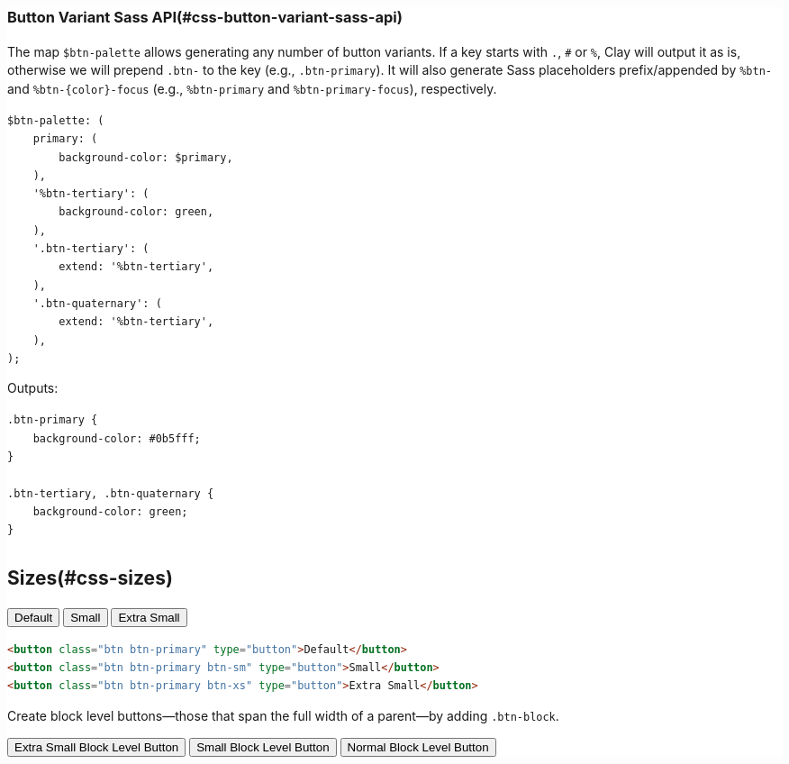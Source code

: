 ### Button Variant Sass API(#css-button-variant-sass-api)

The map `$btn-palette` allows generating any number of button variants. If a key starts with `.`, `#` or `%`, Clay will output it as is, otherwise we will prepend `.btn-` to the key (e.g., `.btn-primary`). It will also generate Sass placeholders prefix/appended by `%btn-` and `%btn-{color}-focus` (e.g., `%btn-primary` and `%btn-primary-focus`), respectively.

```scss{expanded}
$btn-palette: (
    primary: (
        background-color: $primary,
    ),
    '%btn-tertiary': (
        background-color: green,
    ),
    '.btn-tertiary': (
        extend: '%btn-tertiary',
    ),
    '.btn-quaternary': (
        extend: '%btn-tertiary',
    ),
);
```

Outputs:

```css{expanded}
.btn-primary {
    background-color: #0b5fff;
}

.btn-tertiary, .btn-quaternary {
    background-color: green;
}
```

## Sizes(#css-sizes)

<div class="sheet-example">
	<button class="btn btn-primary" type="button">Default</button>
	<button class="btn btn-primary btn-sm" type="button">Small</button>
	<button class="btn btn-primary btn-xs" type="button">Extra Small</button>
</div>

```html
<button class="btn btn-primary" type="button">Default</button>
<button class="btn btn-primary btn-sm" type="button">Small</button>
<button class="btn btn-primary btn-xs" type="button">Extra Small</button>
```

Create block level buttons—those that span the full width of a parent—by adding `.btn-block`.

<div class="sheet-example">
	<button class="btn btn-block btn-secondary btn-xs" type="button">Extra Small Block Level Button</button>
	<button class="btn btn-block btn-secondary btn-sm" type="button">Small Block Level Button</button>
	<button class="btn btn-block btn-secondary" type="button">Normal Block Level Button</button>
</div>
